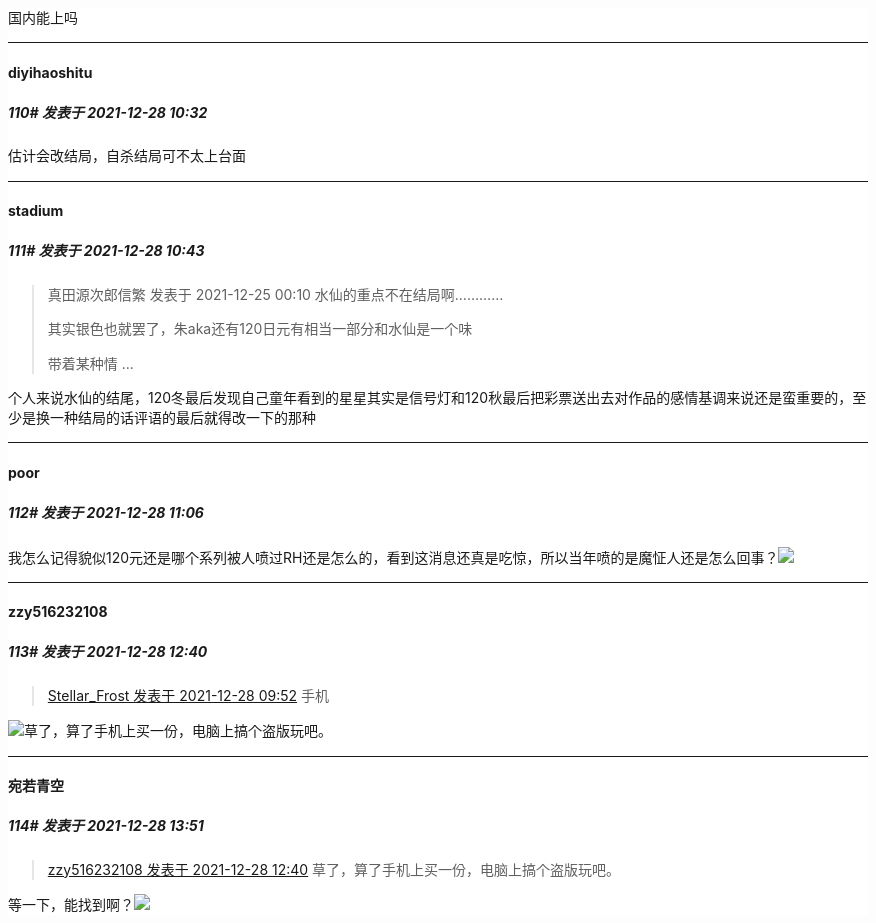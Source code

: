 国内能上吗



*****

####  diyihaoshitu  
##### 110#       发表于 2021-12-28 10:32

估计会改结局，自杀结局可不太上台面



*****

####  stadium  
##### 111#       发表于 2021-12-28 10:43

<blockquote>真田源次郎信繁 发表于 2021-12-25 00:10
水仙的重点不在结局啊…………

其实银色也就罢了，朱aka还有120日元有相当一部分和水仙是一个味

带着某种情 ...</blockquote>
个人来说水仙的结尾，120冬最后发现自己童年看到的星星其实是信号灯和120秋最后把彩票送出去对作品的感情基调来说还是蛮重要的，至少是换一种结局的话评语的最后就得改一下的那种



*****

####  poor  
##### 112#       发表于 2021-12-28 11:06

我怎么记得貌似120元还是哪个系列被人喷过RH还是怎么的，看到这消息还真是吃惊，所以当年喷的是魔怔人还是怎么回事？<img src="https://static.saraba1st.com/image/smiley/face2017/117.png" referrerpolicy="no-referrer">



*****

####  zzy516232108  
##### 113#       发表于 2021-12-28 12:40

<blockquote><a href="httphttps://bbs.saraba1st.com/2b/forum.php?mod=redirect&amp;goto=findpost&amp;pid=54071653&amp;ptid=2043872" target="_blank">Stellar_Frost 发表于 2021-12-28 09:52</a>
手机</blockquote>
<img src="https://static.saraba1st.com/image/smiley/face2017/068.png" referrerpolicy="no-referrer">草了，算了手机上买一份，电脑上搞个盗版玩吧。



*****

####  宛若青空  
##### 114#       发表于 2021-12-28 13:51

<blockquote><a href="httphttps://bbs.saraba1st.com/2b/forum.php?mod=redirect&amp;goto=findpost&amp;pid=54074202&amp;ptid=2043872" target="_blank">zzy516232108 发表于 2021-12-28 12:40</a>
草了，算了手机上买一份，电脑上搞个盗版玩吧。</blockquote>
等一下，能找到啊？<img src="https://static.saraba1st.com/image/smiley/face2017/025.png" referrerpolicy="no-referrer">

